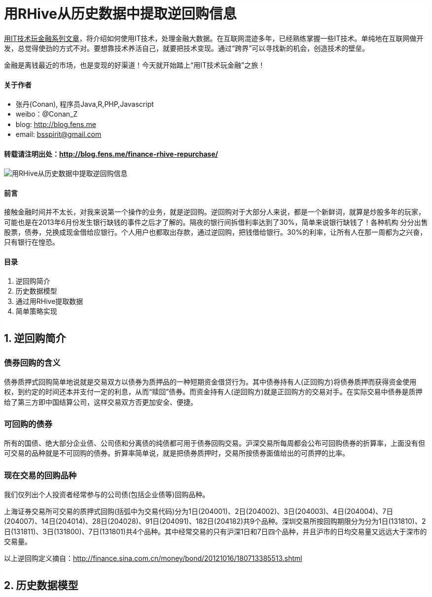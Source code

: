 用RHive从历史数据中提取逆回购信息
==================

[用IT技术玩金融系列文章](http://blog.fens.me/series-it-finance/)，将介绍如何使用IT技术，处理金融大数据。在互联网混迹多年，已经熟练掌握一些IT技术。单纯地在互联网做开发，总觉得使劲的方式不对。要想靠技术养活自己，就要把技术变现。通过“跨界”可以寻找新的机会，创造技术的壁垒。

金融是离钱最近的市场，也是变现的好渠道！今天就开始踏上“用IT技术玩金融”之旅！

#### 关于作者

+ 张丹(Conan), 程序员Java,R,PHP,Javascript
+ weibo：@Conan_Z
+ blog: http://blog.fens.me
+ email: bsspirit@gmail.com

#### 转载请注明出处：http://blog.fens.me/finance-rhive-repurchase/

![用RHive从历史数据中提取逆回购信息](http://blog.fens.me/wp-content/uploads/2013/07/it-finance.png)

#### 前言

接触金融时间并不太长，对我来说第一个操作的业务，就是逆回购。逆回购对于大部分人来说，都是一个新鲜词，就算是炒股多年的玩家，可能也是在2013年6月份发生银行缺钱的事件之后才了解的。隔夜的银行间拆借利率达到了30%，简单来说银行缺钱了！各种机构 分分出售股票，债券，兑换成现金借给应银行。个人用户也都取出存款，通过逆回购，把钱借给银行。30%的利率，让所有人在那一周都为之兴奋，只有银行在惶恐。

#### 目录

1. 逆回购简介
2. 历史数据模型
3. 通过用RHive提取数据
4. 简单策略实现

## 1. 逆回购简介

### 债券回购的含义

债券质押式回购简单地说就是交易双方以债券为质押品的一种短期资金借贷行为。其中债券持有人(正回购方)将债券质押而获得资金使用权，到约定的时间还本并支付一定的利息，从而“赎回”债券。而资金持有人(逆回购方)就是正回购方的交易对手。在实际交易中债券是质押给了第三方即中国结算公司，这样交易双方否更加安全、便捷。

### 可回购的债券

所有的国债、绝大部分企业债、公司债和分离债的纯债都可用于债券回购交易。沪深交易所每周都会公布可回购债券的折算率，上面没有但可交易的品种就是不可回购的债券。折算率简单说，就是把债券质押时，交易所按债券面值给出的可质押的比率。

### 现在交易的回购品种

我们仅列出个人投资者经常参与的公司债(包括企业债等)回购品种。

上海证券交易所可交易的质押式回购(括弧中为交易代码)分为1日(204001)、2日(204002)、3日(204003)、4日(204004)、7日(204007)、14日(204014)、28日(204028)、91日(204091)、182日(204182)共9个品种。深圳交易所按回购期限分为分为1日(131810)、2日(131811)、3日(131800)、7日(131801)共4个品种。其中经常交易的只有沪深1日和7日四个品种，并且沪市的日均交易量又远远大于深市的交易量。

以上逆回购定义摘自：http://finance.sina.com.cn/money/bond/20121016/180713385513.shtml

## 2. 历史数据模型
